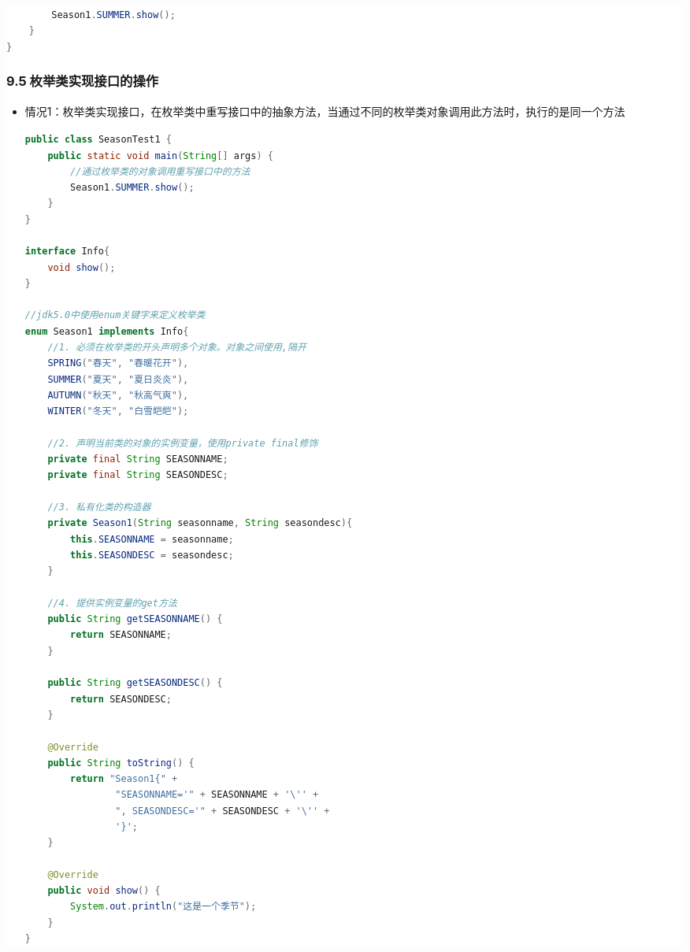 ```java
        Season1.SUMMER.show();
    }
}
```

### 9.5 枚举类实现接口的操作

- 情况1：枚举类实现接口，在枚举类中重写接口中的抽象方法，当通过不同的枚举类对象调用此方法时，执行的是同一个方法

  ```java
  public class SeasonTest1 {
      public static void main(String[] args) {
          //通过枚举类的对象调用重写接口中的方法
          Season1.SUMMER.show();
      }
  }
  
  interface Info{
      void show();
  }
  
  //jdk5.0中使用enum关键字来定义枚举类
  enum Season1 implements Info{
      //1. 必须在枚举类的开头声明多个对象。对象之间使用,隔开
      SPRING("春天", "春暖花开"),
      SUMMER("夏天", "夏日炎炎"),
      AUTUMN("秋天", "秋高气爽"),
      WINTER("冬天", "白雪皑皑");
  
      //2. 声明当前类的对象的实例变量，使用private final修饰
      private final String SEASONNAME;
      private final String SEASONDESC;
  
      //3. 私有化类的构造器
      private Season1(String seasonname, String seasondesc){
          this.SEASONNAME = seasonname;
          this.SEASONDESC = seasondesc;
      }
  
      //4. 提供实例变量的get方法
      public String getSEASONNAME() {
          return SEASONNAME;
      }
  
      public String getSEASONDESC() {
          return SEASONDESC;
      }
  
      @Override
      public String toString() {
          return "Season1{" +
                  "SEASONNAME='" + SEASONNAME + '\'' +
                  ", SEASONDESC='" + SEASONDESC + '\'' +
                  '}';
      }
  
      @Override
      public void show() {
          System.out.println("这是一个季节");
      }
  }
  
  ```
